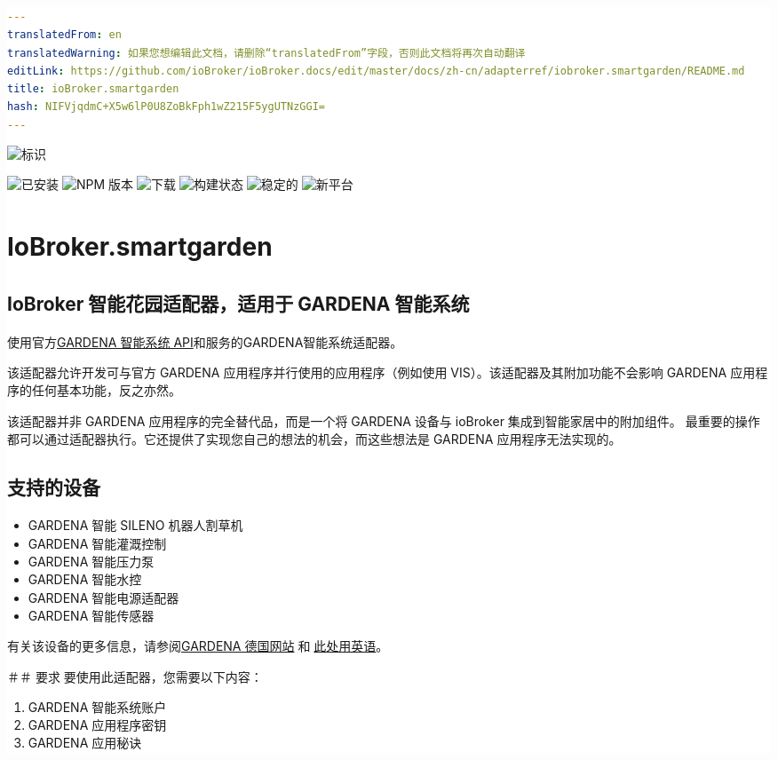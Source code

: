 ```yaml
---
translatedFrom: en
translatedWarning: 如果您想编辑此文档，请删除“translatedFrom”字段，否则此文档将再次自动翻译
editLink: https://github.com/ioBroker/ioBroker.docs/edit/master/docs/zh-cn/adapterref/iobroker.smartgarden/README.md
title: ioBroker.smartgarden
hash: NIFVjqdmC+X5w6lP0U8ZoBkFph1wZ215F5ygUTNzGGI=
---
```

![标识](../../../en/adapterref/iobroker.smartgarden/admin/smartgarden.png)

![已安装](http://iobroker.live/badges/smartgarden-installed.svg)
![NPM 版本](http://img.shields.io/npm/v/iobroker.smartgarden.svg)
![下载](https://img.shields.io/npm/dm/iobroker.smartgarden.svg)
![构建状态](https://travis-ci.org/jpgorganizer/ioBroker.smartgarden.svg?branch=master)
![稳定的](http://iobroker.live/badges/smartgarden-stable.svg)
![新平台](https://nodei.co/npm/iobroker.smartgarden.png?downloads=true)

# IoBroker.smartgarden
## IoBroker 智能花园适配器，适用于 GARDENA 智能系统
使用官方[GARDENA 智能系统 API](https://developer.husqvarnagroup.cloud/apis/GARDENA+smart+system+API#/general)和服务的GARDENA智能系统适配器。

该适配器允许开发可与官方 GARDENA 应用程序并行使用的应用程序（例如使用 VIS）。该适配器及其附加功能不会影响 GARDENA 应用程序的任何基本功能，反之亦然。

该适配器并非 GARDENA 应用程序的完全替代品，而是一个将 GARDENA 设备与 ioBroker 集成到智能家居中的附加组件。
最重要的操作都可以通过适配器执行。它还提供了实现您自己的想法的机会，而这些想法是 GARDENA 应用程序无法实现的。

## 支持的设备
- GARDENA 智能 SILENO 机器人割草机
- GARDENA 智能灌溉控制
- GARDENA 智能压力泵
- GARDENA 智能水控
- GARDENA 智能电源适配器
- GARDENA 智能传感器

有关该设备的更多信息，请参阅[GARDENA 德国网站](https://www.gardena.com/de/produkte/smart/smartsystem/) 和 [此处用英语](https://www.gardena.com/uk/products/smart/smart-system/)。

＃＃ 要求
要使用此适配器，您需要以下内容：

1. GARDENA 智能系统账户
1. GARDENA 应用程序密钥
1. GARDENA 应用秘诀
